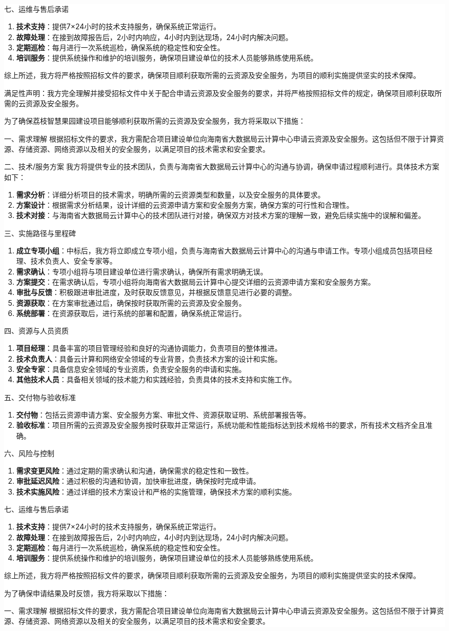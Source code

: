 七、运维与售后承诺
1. **技术支持**：提供7×24小时的技术支持服务，确保系统正常运行。
2. **故障处理**：在接到故障报告后，2小时内响应，4小时内到达现场，24小时内解决问题。
3. **定期巡检**：每月进行一次系统巡检，确保系统的稳定性和安全性。
4. **培训服务**：提供系统操作和维护的培训服务，确保项目建设单位的技术人员能够熟练使用系统。

综上所述，我方将严格按照招标文件的要求，确保项目顺利获取所需的云资源及安全服务，为项目的顺利实施提供坚实的技术保障。

满足性声明：我方完全理解并接受招标文件中关于配合申请云资源及安全服务的要求，并将严格按照招标文件的规定，确保项目顺利获取所需的云资源及安全服务。

为了确保荔枝智慧果园建设项目能够顺利获取所需的云资源及安全服务，我方将采取以下措施：

一、需求理解
根据招标文件的要求，我方需配合项目建设单位向海南省大数据局云计算中心申请云资源及安全服务。这包括但不限于计算资源、存储资源、网络资源以及相关的安全服务，以满足项目的技术需求和安全要求。

二、技术/服务方案
我方将提供专业的技术团队，负责与海南省大数据局云计算中心的沟通与协调，确保申请过程顺利进行。具体技术方案如下：
1. **需求分析**：详细分析项目的技术需求，明确所需的云资源类型和数量，以及安全服务的具体要求。
2. **方案设计**：根据需求分析结果，设计详细的云资源申请方案和安全服务方案，确保方案的可行性和合理性。
3. **技术对接**：与海南省大数据局云计算中心的技术团队进行对接，确保双方对技术方案的理解一致，避免后续实施中的误解和偏差。

三、实施路径与里程碑
1. **成立专项小组**：中标后，我方将立即成立专项小组，负责与海南省大数据局云计算中心的沟通与申请工作。专项小组成员包括项目经理、技术负责人、安全专家等。
2. **需求确认**：专项小组将与项目建设单位进行需求确认，确保所有需求明确无误。
3. **方案提交**：在需求确认后，专项小组将向海南省大数据局云计算中心提交详细的云资源申请方案和安全服务方案。
4. **审批与反馈**：积极跟进审批进度，及时获取反馈意见，并根据反馈意见进行必要的调整。
5. **资源获取**：在方案审批通过后，确保按时获取所需的云资源及安全服务。
6. **系统部署**：在资源获取后，进行系统的部署和配置，确保系统正常运行。

四、资源与人员资质
1. **项目经理**：具备丰富的项目管理经验和良好的沟通协调能力，负责项目的整体推进。
2. **技术负责人**：具备云计算和网络安全领域的专业背景，负责技术方案的设计和实施。
3. **安全专家**：具备信息安全领域的专业资质，负责安全服务的申请和实施。
4. **其他技术人员**：具备相关领域的技术能力和实践经验，负责具体的技术支持和实施工作。

五、交付物与验收标准
1. **交付物**：包括云资源申请方案、安全服务方案、审批文件、资源获取证明、系统部署报告等。
2. **验收标准**：项目所需的云资源及安全服务按时获取并正常运行，系统功能和性能指标达到技术规格书的要求，所有技术文档齐全且准确。

六、风险与控制
1. **需求变更风险**：通过定期的需求确认和沟通，确保需求的稳定性和一致性。
2. **审批延迟风险**：通过积极的沟通和协调，加快审批进度，确保按时完成申请。
3. **技术实施风险**：通过详细的技术方案设计和严格的实施管理，确保技术方案的顺利实施。

七、运维与售后承诺
1. **技术支持**：提供7×24小时的技术支持服务，确保系统正常运行。
2. **故障处理**：在接到故障报告后，2小时内响应，4小时内到达现场，24小时内解决问题。
3. **定期巡检**：每月进行一次系统巡检，确保系统的稳定性和安全性。
4. **培训服务**：提供系统操作和维护的培训服务，确保项目建设单位的技术人员能够熟练使用系统。

综上所述，我方将严格按照招标文件的要求，确保项目顺利获取所需的云资源及安全服务，为项目的顺利实施提供坚实的技术保障。

为了确保申请结果及时反馈，我方将采取以下措施：

一、需求理解
根据招标文件的要求，我方需配合项目建设单位向海南省大数据局云计算中心申请云资源及安全服务。这包括但不限于计算资源、存储资源、网络资源以及相关的安全服务，以满足项目的技术需求和安全要求。
